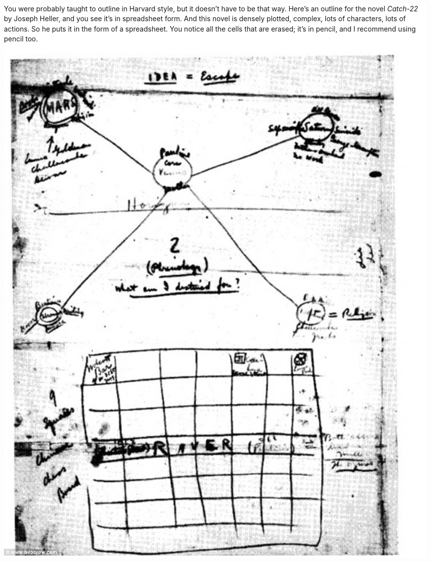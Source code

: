 You were probably taught to outline in Harvard style, but it doesn’t have to be that way. Here’s an outline for the novel _Catch-22_ by Joseph Heller, and you see it’s in spreadsheet form. And this novel is densely plotted, complex, lots of characters, lots of actions. So he puts it in the form of a spreadsheet. You notice all the cells that are erased; it’s in pencil, and I recommend using pencil too.

![Tropic of Capricorn Outline art](art/TropicOfCapricorn.jpg)
